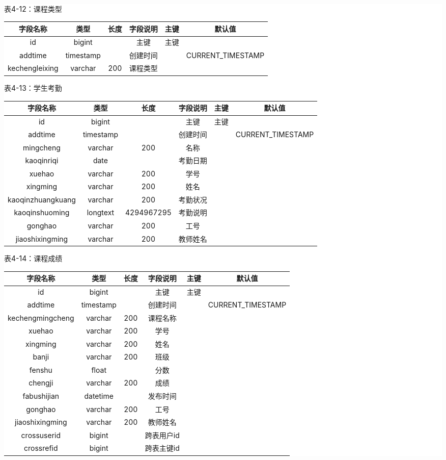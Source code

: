 表4-12：课程类型

|字段名称|类型|长度|字段说明|主键|默认值|
| :-: | :-: | :-: | :-: | :-: | :-: |
|id|bigint||主键|主键||
|addtime|timestamp||创建时间||CURRENT\_TIMESTAMP|
|kechengleixing|varchar|200|课程类型|||

表4-13：学生考勤

|字段名称|类型|长度|字段说明|主键|默认值|
| :-: | :-: | :-: | :-: | :-: | :-: |
|id|bigint||主键|主键||
|addtime|timestamp||创建时间||CURRENT\_TIMESTAMP|
|mingcheng|varchar|200|名称|||
|kaoqinriqi|date||考勤日期|||
|xuehao|varchar|200|学号|||
|xingming|varchar|200|姓名|||
|kaoqinzhuangkuang|varchar|200|考勤状况|||
|kaoqinshuoming|longtext|4294967295|考勤说明|||
|gonghao|varchar|200|工号|||
|jiaoshixingming|varchar|200|教师姓名|||

表4-14：课程成绩

|字段名称|类型|长度|字段说明|主键|默认值|
| :-: | :-: | :-: | :-: | :-: | :-: |
|id|bigint||主键|主键||
|addtime|timestamp||创建时间||CURRENT\_TIMESTAMP|
|kechengmingcheng|varchar|200|课程名称|||
|xuehao|varchar|200|学号|||
|xingming|varchar|200|姓名|||
|banji|varchar|200|班级|||
|fenshu|float||分数|||
|chengji|varchar|200|成绩|||
|fabushijian|datetime||发布时间|||
|gonghao|varchar|200|工号|||
|jiaoshixingming|varchar|200|教师姓名|||
|crossuserid|bigint||跨表用户id|||
|crossrefid|bigint||跨表主键id|||
